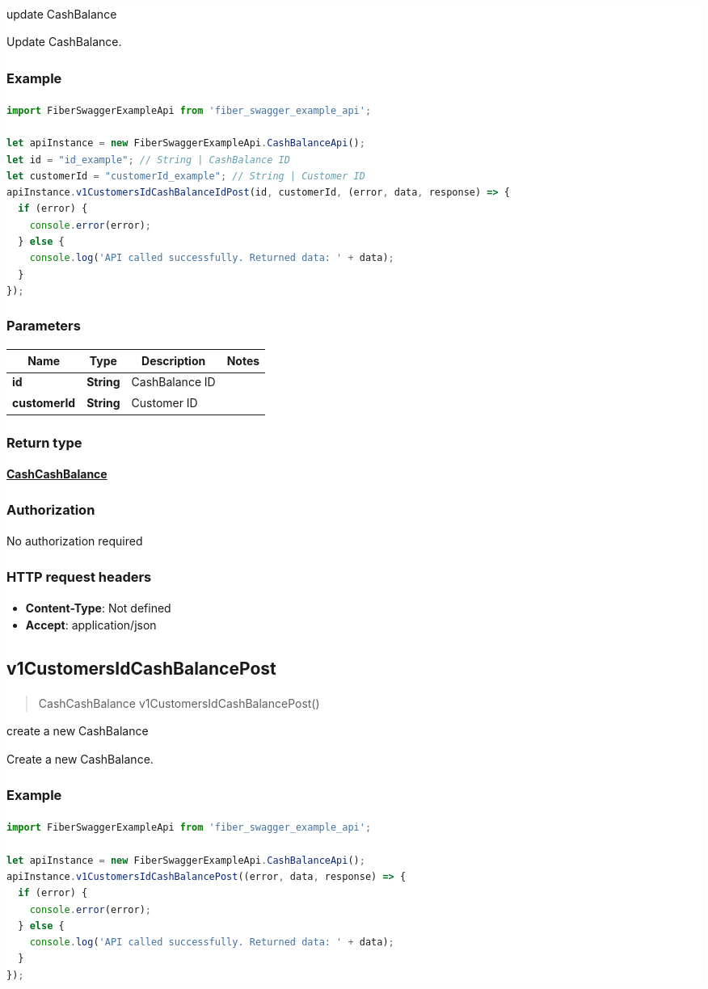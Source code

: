 update CashBalance

Update CashBalance.

### Example

```javascript
import FiberSwaggerExampleApi from 'fiber_swagger_example_api';

let apiInstance = new FiberSwaggerExampleApi.CashBalanceApi();
let id = "id_example"; // String | CashBalance ID
let customerId = "customerId_example"; // String | Customer ID
apiInstance.v1CustomersIdCashBalanceIdPost(id, customerId, (error, data, response) => {
  if (error) {
    console.error(error);
  } else {
    console.log('API called successfully. Returned data: ' + data);
  }
});
```

### Parameters


Name | Type | Description  | Notes
------------- | ------------- | ------------- | -------------
 **id** | **String**| CashBalance ID | 
 **customerId** | **String**| Customer ID | 

### Return type

[**CashCashBalance**](CashCashBalance.md)

### Authorization

No authorization required

### HTTP request headers

- **Content-Type**: Not defined
- **Accept**: application/json


## v1CustomersIdCashBalancePost

> CashCashBalance v1CustomersIdCashBalancePost()

create a new CashBalance

Create a new CashBalance.

### Example

```javascript
import FiberSwaggerExampleApi from 'fiber_swagger_example_api';

let apiInstance = new FiberSwaggerExampleApi.CashBalanceApi();
apiInstance.v1CustomersIdCashBalancePost((error, data, response) => {
  if (error) {
    console.error(error);
  } else {
    console.log('API called successfully. Returned data: ' + data);
  }
});
```

